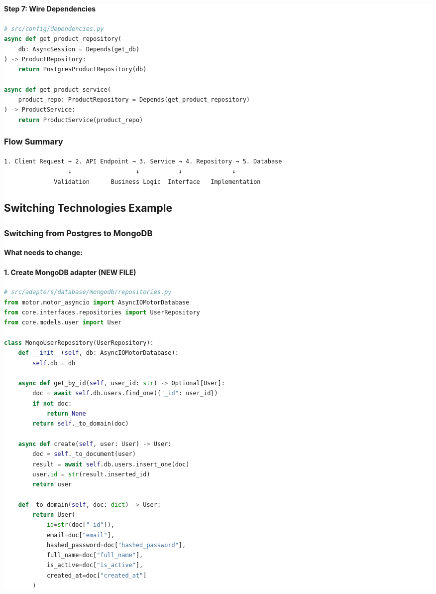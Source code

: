 #### Step 7: Wire Dependencies
```python
# src/config/dependencies.py
async def get_product_repository(
    db: AsyncSession = Depends(get_db)
) -> ProductRepository:
    return PostgresProductRepository(db)

async def get_product_service(
    product_repo: ProductRepository = Depends(get_product_repository)
) -> ProductService:
    return ProductService(product_repo)
```

### Flow Summary
```
1. Client Request → 2. API Endpoint → 3. Service → 4. Repository → 5. Database
                  ↓                  ↓           ↓              ↓
              Validation      Business Logic  Interface   Implementation
```

## Switching Technologies Example

### Switching from Postgres to MongoDB

**What needs to change:**

#### 1. Create MongoDB adapter (NEW FILE)
```python
# src/adapters/database/mongodb/repositories.py
from motor.motor_asyncio import AsyncIOMotorDatabase
from core.interfaces.repositories import UserRepository
from core.models.user import User

class MongoUserRepository(UserRepository):
    def __init__(self, db: AsyncIOMotorDatabase):
        self.db = db
    
    async def get_by_id(self, user_id: str) -> Optional[User]:
        doc = await self.db.users.find_one({"_id": user_id})
        if not doc:
            return None
        return self._to_domain(doc)
    
    async def create(self, user: User) -> User:
        doc = self._to_document(user)
        result = await self.db.users.insert_one(doc)
        user.id = str(result.inserted_id)
        return user
    
    def _to_domain(self, doc: dict) -> User:
        return User(
            id=str(doc["_id"]),
            email=doc["email"],
            hashed_password=doc["hashed_password"],
            full_name=doc["full_name"],
            is_active=doc["is_active"],
            created_at=doc["created_at"]
        )
```
